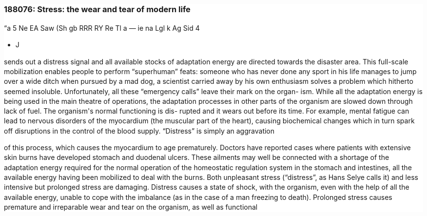 ### 188076: Stress: the wear and tear of modern life

“a 5 Ne EA Saw (Sh gb 
RRR 
RY 
Re Tl a — 
ie na Lgl 
k
Ag Sid 
4 
* J 
  
sends out a distress signal and all 
available stocks of adaptation energy 
are directed towards the disaster area. 
This full-scale mobilization enables 
people to perform “superhuman” feats: 
someone who has never done any 
sport in his life manages to jump 
over a wide ditch when pursued by a 
mad dog, a scientist carried away by 
his own enthusiasm solves a problem 
which hitherto seemed insoluble. 
Unfortunately, all these “emergency 
calls” leave their mark on the organ- 
ism. While all the adaptation energy 
is being used in the main theatre of 
operations, the adaptation processes 
in other parts of the organism are 
slowed down through lack of fuel. The 
organism's normal functioning is dis- 
rupted and it wears out before its 
time. For example, mental fatigue can 
lead to nervous disorders of the 
myocardium (the muscular part of the 
heart), causing biochemical changes 
which in turn spark off disruptions in 
the control of the blood supply. 
“Distress” is simply an aggravation 
  
of this process, which causes the 
myocardium to age prematurely. 
Doctors have reported cases where 
patients with extensive skin burns 
have developed stomach and duodenal 
ulcers. These ailments may well be 
connected with a shortage of the 
adaptation energy required for the 
normal operation of the homeostatic 
regulation system in the stomach and 
intestines, all the available energy 
having been mobilized to deal with the 
burns. 
Both unpleasant stress (“distress”, 
as Hans Selye calls it) and less 
intensive but prolonged stress are 
damaging. Distress causes a state of 
shock, with the organism, even with 
the help of all the available energy, 
unable to cope with the imbalance (as 
in the case of a man freezing to death). 
Prolonged stress causes premature 
and irreparable wear and tear on the 
organism, as well as functional 